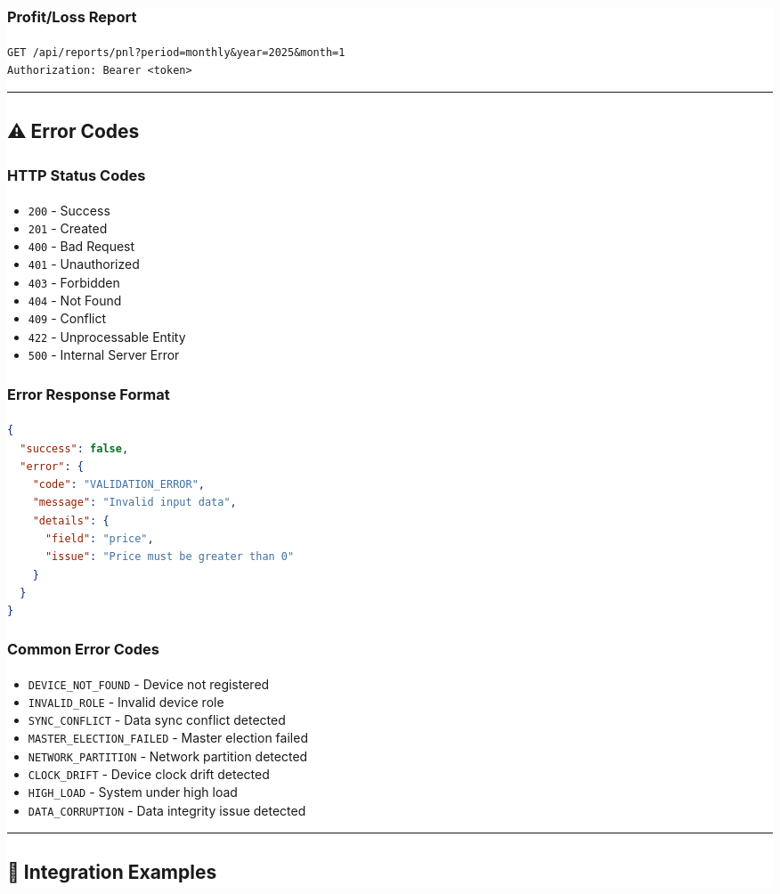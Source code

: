 ### Profit/Loss Report
```http
GET /api/reports/pnl?period=monthly&year=2025&month=1
Authorization: Bearer <token>
```

---

## ⚠️ Error Codes

### HTTP Status Codes
- `200` - Success
- `201` - Created
- `400` - Bad Request
- `401` - Unauthorized
- `403` - Forbidden
- `404` - Not Found
- `409` - Conflict
- `422` - Unprocessable Entity
- `500` - Internal Server Error

### Error Response Format
```json
{
  "success": false,
  "error": {
    "code": "VALIDATION_ERROR",
    "message": "Invalid input data",
    "details": {
      "field": "price",
      "issue": "Price must be greater than 0"
    }
  }
}
```

### Common Error Codes
- `DEVICE_NOT_FOUND` - Device not registered
- `INVALID_ROLE` - Invalid device role
- `SYNC_CONFLICT` - Data sync conflict detected
- `MASTER_ELECTION_FAILED` - Master election failed
- `NETWORK_PARTITION` - Network partition detected
- `CLOCK_DRIFT` - Device clock drift detected
- `HIGH_LOAD` - System under high load
- `DATA_CORRUPTION` - Data integrity issue detected

---

## 🔧 Integration Examples
